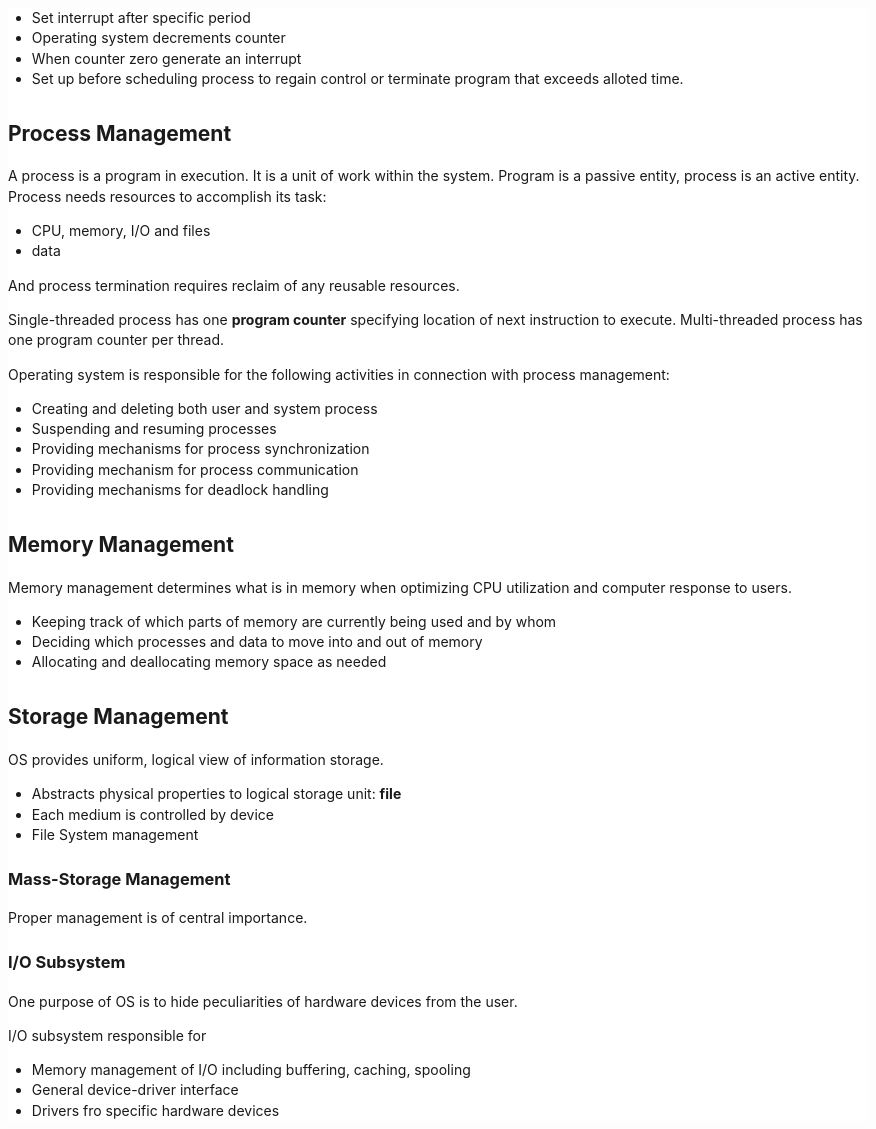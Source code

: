 - Set interrupt after specific period
- Operating system decrements counter
- When counter zero generate an interrupt
- Set up before scheduling process to regain control or terminate program that exceeds alloted time.

## Process Management

A process is a program in execution. It is a unit of work within the system. Program is a passive entity, process is an active entity. Process needs resources to accomplish its task:

- CPU, memory, I/O and files
- data

And process termination requires reclaim of any reusable resources.

Single-threaded process has one **program counter** specifying location of next instruction to execute. Multi-threaded process has one program counter per thread.

Operating system is responsible for the following activities in connection with process management:

- Creating and deleting both user and system process
- Suspending and resuming processes
- Providing mechanisms for process synchronization
- Providing mechanism for process communication
- Providing mechanisms for deadlock handling

## Memory Management

Memory management determines what is in memory when optimizing CPU utilization and computer response to users.

- Keeping track of which parts of memory are currently being used and by whom
- Deciding which processes and data to move into and out of memory
- Allocating and deallocating memory space as needed

## Storage Management

OS provides uniform, logical view of information storage.

- Abstracts physical properties to logical storage unit: **file**
- Each medium is controlled by device
- File System management

### Mass-Storage Management

Proper management is of central importance.

### I/O Subsystem

One purpose of OS is to hide peculiarities of hardware devices from the user.

I/O subsystem responsible for

- Memory management of I/O including buffering, caching, spooling 
- General device-driver interface
- Drivers fro specific hardware devices
